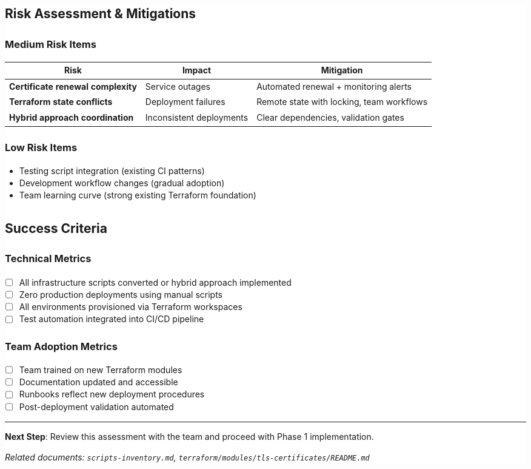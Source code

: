 ## Risk Assessment & Mitigations

### Medium Risk Items
| Risk | Impact | Mitigation |
|------|---------|-----------|
| **Certificate renewal complexity** | Service outages | Automated renewal + monitoring alerts |
| **Terraform state conflicts** | Deployment failures | Remote state with locking, team workflows |
| **Hybrid approach coordination** | Inconsistent deployments | Clear dependencies, validation gates |

### Low Risk Items  
- Testing script integration (existing CI patterns)
- Development workflow changes (gradual adoption)
- Team learning curve (strong existing Terraform foundation)

## Success Criteria

### Technical Metrics
- [ ] All infrastructure scripts converted or hybrid approach implemented
- [ ] Zero production deployments using manual scripts  
- [ ] All environments provisioned via Terraform workspaces
- [ ] Test automation integrated into CI/CD pipeline

### Team Adoption Metrics
- [ ] Team trained on new Terraform modules
- [ ] Documentation updated and accessible
- [ ] Runbooks reflect new deployment procedures
- [ ] Post-deployment validation automated

---

**Next Step**: Review this assessment with the team and proceed with Phase 1 implementation.

*Related documents: `scripts-inventory.md`, `terraform/modules/tls-certificates/README.md`*
